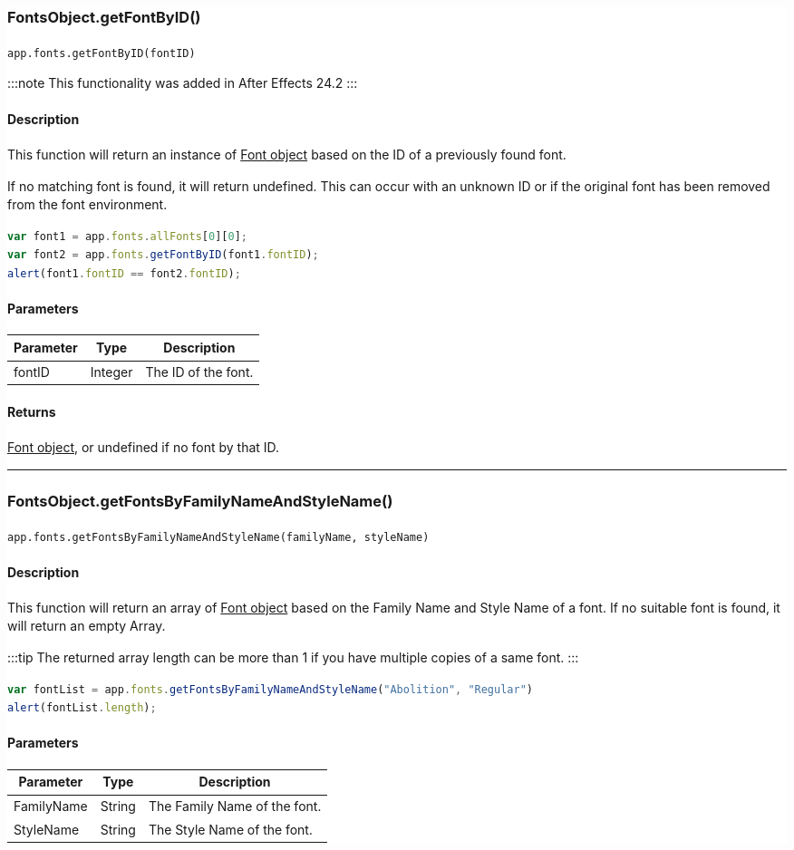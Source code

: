 ### FontsObject.getFontByID()

`app.fonts.getFontByID(fontID)`

:::note
This functionality was added in After Effects 24.2
:::


#### Description

This function will return an instance of [Font object](../fontobject) based on the ID of a previously found font.

If no matching font is found, it will return undefined. This can occur with an unknown ID or if the original font has been removed from the font environment.

```javascript
var font1 = app.fonts.allFonts[0][0];
var font2 = app.fonts.getFontByID(font1.fontID);
alert(font1.fontID == font2.fontID);
```

#### Parameters

| Parameter |  Type   |     Description     |
| --------- | ------- | ------------------- |
| fontID    | Integer | The ID of the font. |

#### Returns

[Font object](../fontobject), or undefined if no font by that ID.

---

### FontsObject.getFontsByFamilyNameAndStyleName()

`app.fonts.getFontsByFamilyNameAndStyleName(familyName, styleName)`

#### Description

This function will return an array of [Font object](../fontobject) based on the Family Name and Style Name of a font. If no suitable font is found, it will return an empty Array.

:::tip
The returned array length can be more than 1 if you have multiple copies of a same font.
:::


```javascript
var fontList = app.fonts.getFontsByFamilyNameAndStyleName("Abolition", "Regular")
alert(fontList.length);
```

#### Parameters

| Parameter  |  Type  |         Description          |
| ---------- | ------ | ---------------------------- |
| FamilyName | String | The Family Name of the font. |
| StyleName  | String | The Style Name of the font.  |

